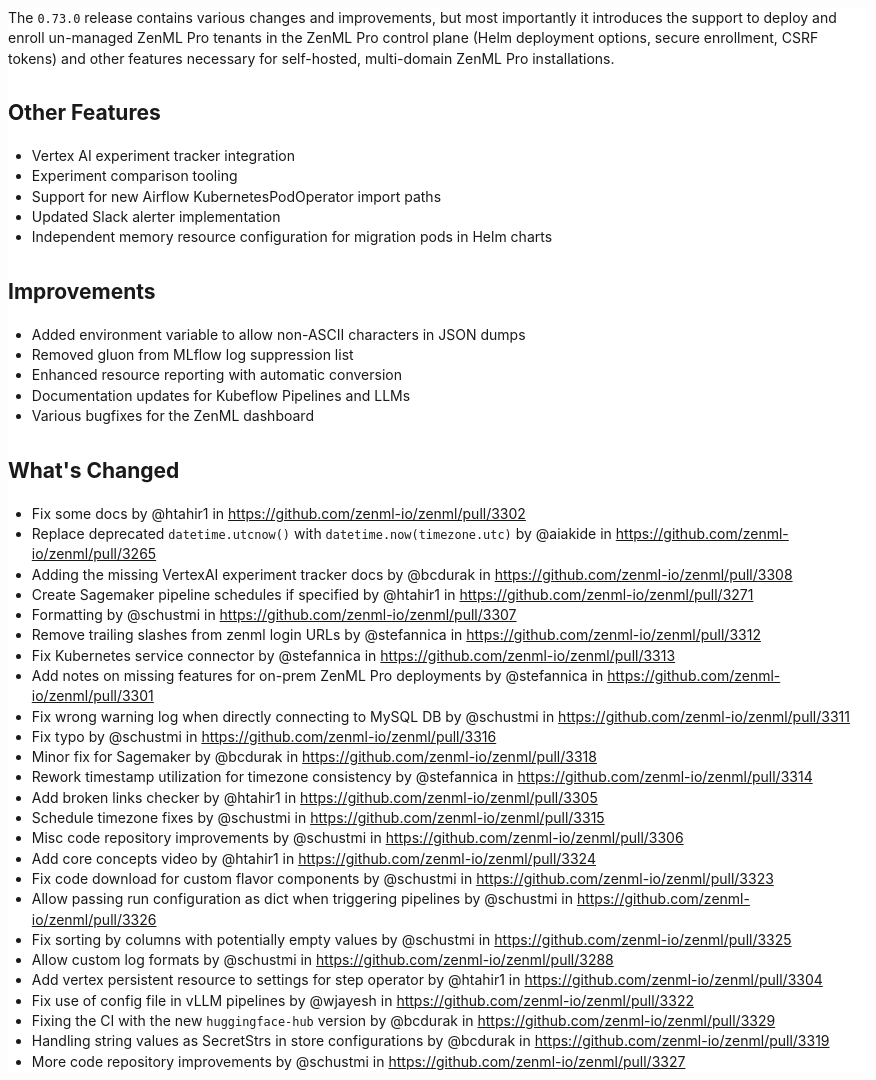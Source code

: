 The `0.73.0` release contains various changes and improvements, but most 
importantly it introduces the support to deploy and enroll un-managed ZenML Pro 
tenants in the ZenML Pro control plane (Helm deployment options, secure 
enrollment, CSRF tokens) and other features necessary for self-hosted, 
multi-domain ZenML Pro installations.

## Other Features

- Vertex AI experiment tracker integration
- Experiment comparison tooling
- Support for new Airflow KubernetesPodOperator import paths
- Updated Slack alerter implementation
- Independent memory resource configuration for migration pods in Helm charts

## Improvements

- Added environment variable to allow non-ASCII characters in JSON dumps
- Removed gluon from MLflow log suppression list
- Enhanced resource reporting with automatic conversion
- Documentation updates for Kubeflow Pipelines and LLMs
- Various bugfixes for the ZenML dashboard

## What's Changed

* Fix some docs by @htahir1 in https://github.com/zenml-io/zenml/pull/3302
* Replace deprecated `datetime.utcnow()` with `datetime.now(timezone.utc)`  by @aiakide in https://github.com/zenml-io/zenml/pull/3265
* Adding the missing VertexAI experiment tracker docs by @bcdurak in https://github.com/zenml-io/zenml/pull/3308
* Create Sagemaker pipeline schedules if specified by @htahir1 in https://github.com/zenml-io/zenml/pull/3271
* Formatting by @schustmi in https://github.com/zenml-io/zenml/pull/3307
* Remove trailing slashes from zenml login URLs by @stefannica in https://github.com/zenml-io/zenml/pull/3312
* Fix Kubernetes service connector by @stefannica in https://github.com/zenml-io/zenml/pull/3313
* Add notes on missing features for on-prem ZenML Pro deployments by @stefannica in https://github.com/zenml-io/zenml/pull/3301
* Fix wrong warning log when directly connecting to MySQL DB by @schustmi in https://github.com/zenml-io/zenml/pull/3311
* Fix typo by @schustmi in https://github.com/zenml-io/zenml/pull/3316
* Minor fix for Sagemaker by @bcdurak in https://github.com/zenml-io/zenml/pull/3318
* Rework timestamp utilization for timezone consistency by @stefannica in https://github.com/zenml-io/zenml/pull/3314
* Add broken links checker by @htahir1 in https://github.com/zenml-io/zenml/pull/3305
* Schedule timezone fixes by @schustmi in https://github.com/zenml-io/zenml/pull/3315
* Misc code repository improvements by @schustmi in https://github.com/zenml-io/zenml/pull/3306
* Add core concepts video by @htahir1 in https://github.com/zenml-io/zenml/pull/3324
* Fix code download for custom flavor components by @schustmi in https://github.com/zenml-io/zenml/pull/3323
* Allow passing run configuration as dict when triggering pipelines by @schustmi in https://github.com/zenml-io/zenml/pull/3326
* Fix sorting by columns with potentially empty values by @schustmi in https://github.com/zenml-io/zenml/pull/3325
* Allow custom log formats by @schustmi in https://github.com/zenml-io/zenml/pull/3288
* Add vertex persistent resource to settings for step operator by @htahir1 in https://github.com/zenml-io/zenml/pull/3304
* Fix use of config file in vLLM pipelines by @wjayesh in https://github.com/zenml-io/zenml/pull/3322
* Fixing the CI with the new `huggingface-hub` version by @bcdurak in https://github.com/zenml-io/zenml/pull/3329
* Handling string values as SecretStrs in store configurations by @bcdurak in https://github.com/zenml-io/zenml/pull/3319
* More code repository improvements by @schustmi in https://github.com/zenml-io/zenml/pull/3327